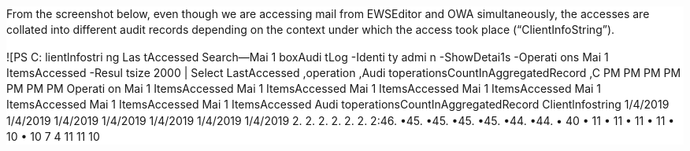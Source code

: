 From the screenshot below, even though we are accessing mail from EWSEditor and OWA simultaneously, the accesses are collated into different audit records depending on the context under which the access took place (“ClientInfoString”).

![PS C:
lientlnfostri ng
Las tAccessed
Search—Mai 1 boxAudi tLog
\-Identi ty
admi n
\-ShowDetai1s -Operati ons
Mai 1 ItemsAccessed
\-Resul tsize
2000 |
Select LastAccessed ,operation ,Audi toperationsCountInAggregatedRecord ,C
PM
PM
PM
PM
PM
PM
PM
Operati on
Mai 1 ItemsAccessed
Mai 1 ItemsAccessed
Mai 1 ItemsAccessed
Mai 1 ItemsAccessed
Mai 1 ItemsAccessed
Mai 1 ItemsAccessed
Mai 1 ItemsAccessed
Audi toperationsCountInAggregatedRecord Clientlnfostring
1/4/2019
1/4/2019
1/4/2019
1/4/2019
1/4/2019
1/4/2019
1/4/2019
2\.
2\.
2\.
2\.
2\.
2\.
2:46.
•45.
•45.
•45.
•45.
•44.
•44.
• 40
• 11
• 11
• 11
• 11
• 10
• 10
7
4
11
11
10